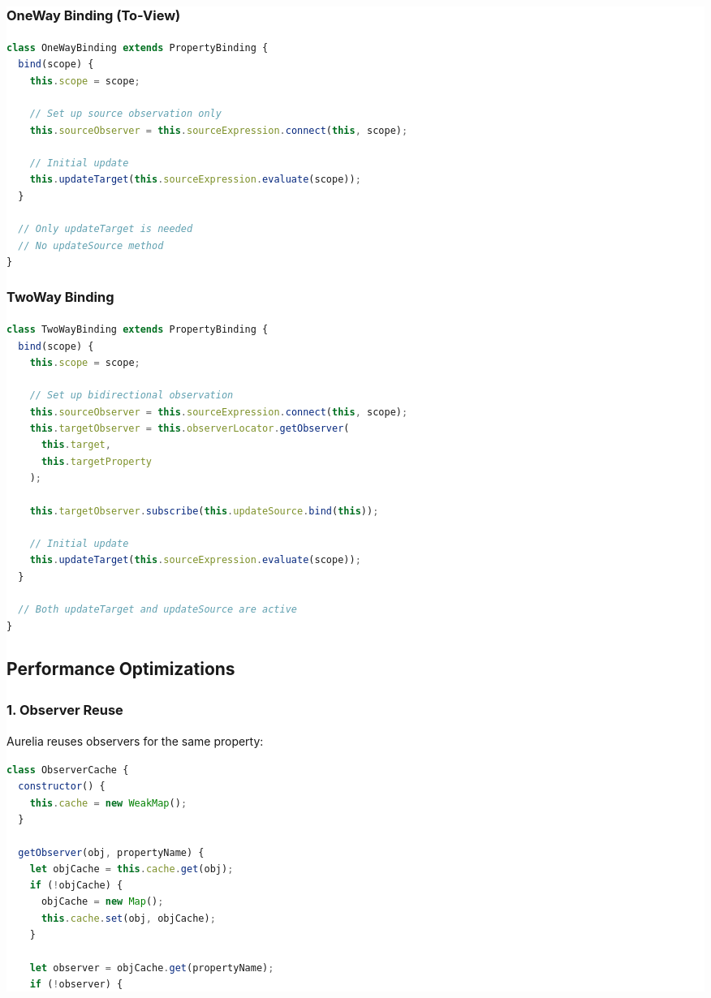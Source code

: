 ### OneWay Binding (To-View)

```javascript
class OneWayBinding extends PropertyBinding {
  bind(scope) {
    this.scope = scope;
    
    // Set up source observation only
    this.sourceObserver = this.sourceExpression.connect(this, scope);
    
    // Initial update
    this.updateTarget(this.sourceExpression.evaluate(scope));
  }

  // Only updateTarget is needed
  // No updateSource method
}
```

### TwoWay Binding

```javascript
class TwoWayBinding extends PropertyBinding {
  bind(scope) {
    this.scope = scope;
    
    // Set up bidirectional observation
    this.sourceObserver = this.sourceExpression.connect(this, scope);
    this.targetObserver = this.observerLocator.getObserver(
      this.target, 
      this.targetProperty
    );
    
    this.targetObserver.subscribe(this.updateSource.bind(this));
    
    // Initial update
    this.updateTarget(this.sourceExpression.evaluate(scope));
  }

  // Both updateTarget and updateSource are active
}
```

## Performance Optimizations

### 1. Observer Reuse

Aurelia reuses observers for the same property:

```javascript
class ObserverCache {
  constructor() {
    this.cache = new WeakMap();
  }

  getObserver(obj, propertyName) {
    let objCache = this.cache.get(obj);
    if (!objCache) {
      objCache = new Map();
      this.cache.set(obj, objCache);
    }

    let observer = objCache.get(propertyName);
    if (!observer) {
```